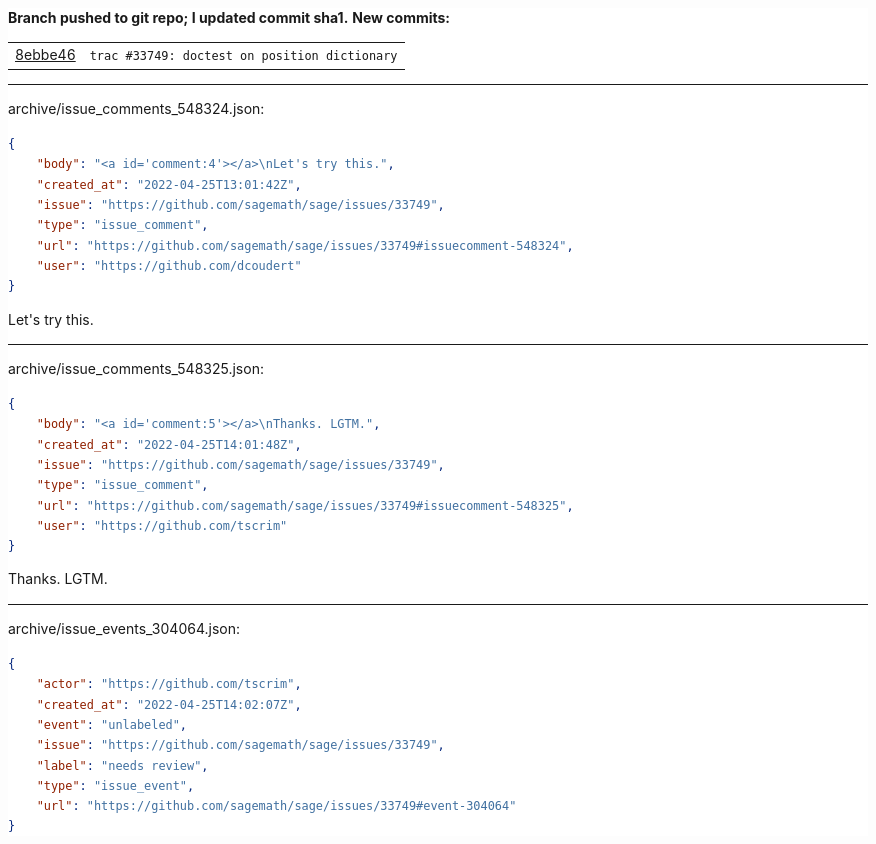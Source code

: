 <a id='comment:3'></a>
**Branch pushed to git repo; I updated commit sha1.** **New commits:**
<table><tr><td><a href="https://github.com/sagemath/sagetrac-mirror/commit/8ebbe460122993aac172cce0cf975ef17b643766">8ebbe46</a></td><td><code>trac #33749: doctest on position dictionary</code></td></tr></table>




---

archive/issue_comments_548324.json:
```json
{
    "body": "<a id='comment:4'></a>\nLet's try this.",
    "created_at": "2022-04-25T13:01:42Z",
    "issue": "https://github.com/sagemath/sage/issues/33749",
    "type": "issue_comment",
    "url": "https://github.com/sagemath/sage/issues/33749#issuecomment-548324",
    "user": "https://github.com/dcoudert"
}
```

<a id='comment:4'></a>
Let's try this.



---

archive/issue_comments_548325.json:
```json
{
    "body": "<a id='comment:5'></a>\nThanks. LGTM.",
    "created_at": "2022-04-25T14:01:48Z",
    "issue": "https://github.com/sagemath/sage/issues/33749",
    "type": "issue_comment",
    "url": "https://github.com/sagemath/sage/issues/33749#issuecomment-548325",
    "user": "https://github.com/tscrim"
}
```

<a id='comment:5'></a>
Thanks. LGTM.



---

archive/issue_events_304064.json:
```json
{
    "actor": "https://github.com/tscrim",
    "created_at": "2022-04-25T14:02:07Z",
    "event": "unlabeled",
    "issue": "https://github.com/sagemath/sage/issues/33749",
    "label": "needs review",
    "type": "issue_event",
    "url": "https://github.com/sagemath/sage/issues/33749#event-304064"
}
```
